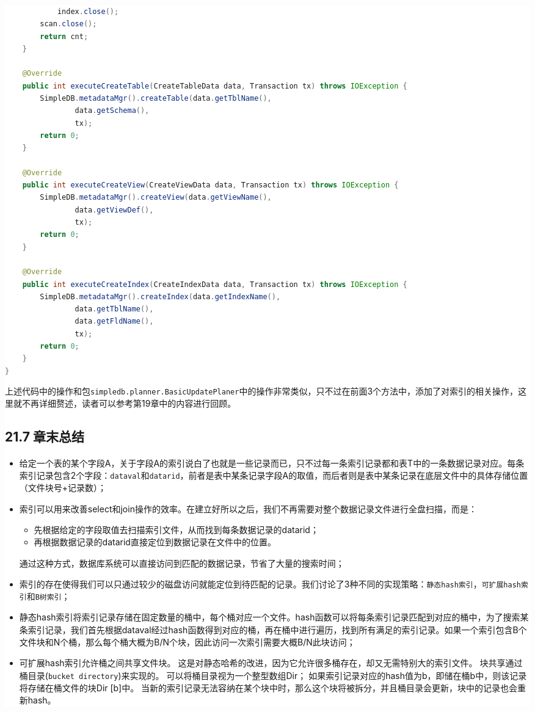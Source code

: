 ```java
            index.close();
        scan.close();
        return cnt;
    }

    @Override
    public int executeCreateTable(CreateTableData data, Transaction tx) throws IOException {
        SimpleDB.metadataMgr().createTable(data.getTblName(),
                data.getSchema(),
                tx);
        return 0;
    }

    @Override
    public int executeCreateView(CreateViewData data, Transaction tx) throws IOException {
        SimpleDB.metadataMgr().createView(data.getViewName(),
                data.getViewDef(),
                tx);
        return 0;
    }

    @Override
    public int executeCreateIndex(CreateIndexData data, Transaction tx) throws IOException {
        SimpleDB.metadataMgr().createIndex(data.getIndexName(),
                data.getTblName(),
                data.getFldName(),
                tx);
        return 0;
    }
}
```

上述代码中的操作和包`simpledb.planner.BasicUpdatePlaner`中的操作非常类似，只不过在前面3个方法中，添加了对索引的相关操作，这里就不再详细赘述，读者可以参考第19章中的内容进行回顾。

## 21.7 章末总结

- 给定一个表的某个字段A，关于字段A的索引说白了也就是一些记录而已，只不过每一条索引记录都和表T中的一条数据记录对应。每条索引记录包含2个字段：`dataval`和`datarid`，前者是表中某条记录字段A的取值，而后者则是表中某条记录在底层文件中的具体存储位置（文件块号+记录数）；

- 索引可以用来改善select和join操作的效率。在建立好所以之后，我们不再需要对整个数据记录文件进行全盘扫描，而是：

  - 先根据给定的字段取值去扫描索引文件，从而找到每条数据记录的datarid；
  - 再根据数据记录的datarid直接定位到数据记录在文件中的位置。

  通过这种方式，数据库系统可以直接访问到匹配的数据记录，节省了大量的搜索时间；

- 索引的存在使得我们可以只通过较少的磁盘访问就能定位到待匹配的记录。我们讨论了3种不同的实现策略：`静态hash索引`，`可扩展hash索引`和`B树索引`；

- 静态hash索引将索引记录存储在固定数量的桶中，每个桶对应一个文件。hash函数可以将每条索引记录匹配到对应的桶中，为了搜索某条索引记录，我们首先根据dataval经过hash函数得到对应的桶，再在桶中进行遍历，找到所有满足的索引记录。如果一个索引包含B个文件块和N个桶，那么每个桶大概为B/N个块，因此访问一次索引需要大概B/N此块访问；

- 可扩展hash索引允许桶之间共享文件块。 这是对静态哈希的改进，因为它允许很多桶存在，却又无需特别大的索引文件。 块共享通过桶目录(`bucket directory`)来实现的。 可以将桶目录视为一个整型数组Dir； 如果索引记录对应的hash值为b，即储在桶b中，则该记录将存储在桶文件的块Dir [b]中。 当新的索引记录无法容纳在某个块中时，那么这个块将被拆分，并且桶目录会更新，块中的记录也会重新hash。
